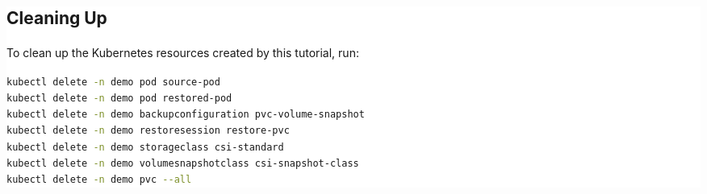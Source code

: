 ## Cleaning Up

To clean up the Kubernetes resources created by this tutorial, run:

```bash
kubectl delete -n demo pod source-pod
kubectl delete -n demo pod restored-pod
kubectl delete -n demo backupconfiguration pvc-volume-snapshot
kubectl delete -n demo restoresession restore-pvc
kubectl delete -n demo storageclass csi-standard
kubectl delete -n demo volumesnapshotclass csi-snapshot-class
kubectl delete -n demo pvc --all
```
